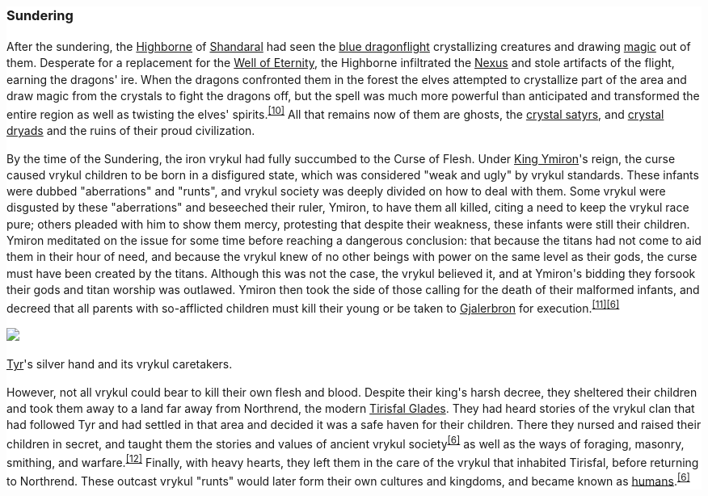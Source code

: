 ### Sundering

After the sundering, the [Highborne](https://wowpedia.fandom.com/wiki/Highborne "Highborne") of [Shandaral](https://wowpedia.fandom.com/wiki/Shandaral "Shandaral") had seen the [blue dragonflight](https://wowpedia.fandom.com/wiki/Blue_dragonflight "Blue dragonflight") crystallizing creatures and drawing [magic](https://wowpedia.fandom.com/wiki/Magic "Magic") out of them. Desperate for a replacement for the [Well of Eternity](https://wowpedia.fandom.com/wiki/Well_of_Eternity "Well of Eternity"), the Highborne infiltrated the [Nexus](https://wowpedia.fandom.com/wiki/Nexus "Nexus") and stole artifacts of the flight, earning the dragons' ire. When the dragons confronted them in the forest the elves attempted to crystallize part of the area and draw magic from the crystals to fight the dragons off, but the spell was much more powerful than anticipated and transformed the entire region as well as twisting the elves' spirits.<sup id="cite_ref-10"><a href="https://wowpedia.fandom.com/wiki/Northrend#cite_note-10">[10]</a></sup> All that remains now of them are ghosts, the [crystal satyrs](https://wowpedia.fandom.com/wiki/Crystal_satyr "Crystal satyr"), and [crystal dryads](https://wowpedia.fandom.com/wiki/Crystal_dryad "Crystal dryad") and the ruins of their proud civilization.

By the time of the Sundering, the iron vrykul had fully succumbed to the Curse of Flesh. Under [King Ymiron](https://wowpedia.fandom.com/wiki/King_Ymiron "King Ymiron")'s reign, the curse caused vrykul children to be born in a disfigured state, which was considered "weak and ugly" by vrykul standards. These infants were dubbed "aberrations" and "runts", and vrykul society was deeply divided on how to deal with them. Some vrykul were disgusted by these "aberrations" and beseeched their ruler, Ymiron, to have them all killed, citing a need to keep the vrykul race pure; others pleaded with him to show them mercy, protesting that despite their weakness, these infants were still their children. Ymiron meditated on the issue for some time before reaching a dangerous conclusion: that because the titans had not come to aid them in their hour of need, and because the vrykul knew of no other beings with power on the same level as their gods, the curse must have been created by the titans. Although this was not the case, the vrykul believed it, and at Ymiron's bidding they forsook their gods and titan worship was outlawed. Ymiron then took the side of those calling for the death of their malformed infants, and decreed that all parents with so-afflicted children must kill their young or be taken to [Gjalerbron](https://wowpedia.fandom.com/wiki/Gjalerbron "Gjalerbron") for execution.<sup id="cite_ref-11"><a href="https://wowpedia.fandom.com/wiki/Northrend#cite_note-11">[11]</a></sup><sup id="cite_ref-Chronicle_6-8"><a href="https://wowpedia.fandom.com/wiki/Northrend#cite_note-Chronicle-6">[6]</a></sup>

[![](https://static.wikia.nocookie.net/wowpedia/images/a/ac/Hand_of_Tyr.jpg/revision/latest/scale-to-width-down/180?cb=20160317181706)](https://static.wikia.nocookie.net/wowpedia/images/a/ac/Hand_of_Tyr.jpg/revision/latest?cb=20160317181706)

[Tyr](https://wowpedia.fandom.com/wiki/Tyr "Tyr")'s silver hand and its vrykul caretakers.

However, not all vrykul could bear to kill their own flesh and blood. Despite their king's harsh decree, they sheltered their children and took them away to a land far away from Northrend, the modern [Tirisfal Glades](https://wowpedia.fandom.com/wiki/Tirisfal_Glades "Tirisfal Glades"). They had heard stories of the vrykul clan that had followed Tyr and had settled in that area and decided it was a safe haven for their children. There they nursed and raised their children in secret, and taught them the stories and values of ancient vrykul society<sup id="cite_ref-Chronicle_6-9"><a href="https://wowpedia.fandom.com/wiki/Northrend#cite_note-Chronicle-6">[6]</a></sup> as well as the ways of foraging, masonry, smithing, and warfare.<sup id="cite_ref-Strom'kar_12-0"><a href="https://wowpedia.fandom.com/wiki/Northrend#cite_note-Strom'kar-12">[12]</a></sup> Finally, with heavy hearts, they left them in the care of the vrykul that inhabited Tirisfal, before returning to Northrend. These outcast vrykul "runts" would later form their own cultures and kingdoms, and became known as [humans](https://wowpedia.fandom.com/wiki/Human "Human").<sup id="cite_ref-Chronicle_6-10"><a href="https://wowpedia.fandom.com/wiki/Northrend#cite_note-Chronicle-6">[6]</a></sup>
